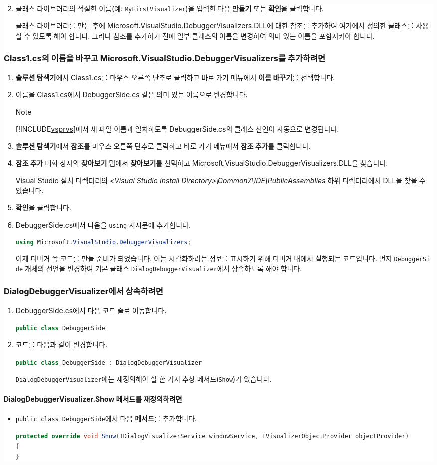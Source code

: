 2. 클래스 라이브러리의 적절한 이름(예: `MyFirstVisualizer`)을 입력한 다음 **만들기** 또는 **확인**을 클릭합니다.

   클래스 라이브러리를 만든 후에 Microsoft.VisualStudio.DebuggerVisualizers.DLL에 대한 참조를 추가하여 여기에서 정의한 클래스를 사용할 수 있도록 해야 합니다. 그러나 참조를 추가하기 전에 일부 클래스의 이름을 변경하여 의미 있는 이름을 포함시켜야 합니다.

### <a name="to-rename-class1cs-and-add-microsoftvisualstudiodebuggervisualizers"></a>Class1.cs의 이름을 바꾸고 Microsoft.VisualStudio.DebuggerVisualizers를 추가하려면

1. **솔루션 탐색기**에서 Class1.cs를 마우스 오른쪽 단추로 클릭하고 바로 가기 메뉴에서 **이름 바꾸기**를 선택합니다.

2. 이름을 Class1.cs에서 DebuggerSide.cs 같은 의미 있는 이름으로 변경합니다.

   > [!NOTE]
   > [!INCLUDE[vsprvs](../code-quality/includes/vsprvs_md.md)]에서 새 파일 이름과 일치하도록 DebuggerSide.cs의 클래스 선언이 자동으로 변경됩니다.

3. **솔루션 탐색기**에서 **참조**를 마우스 오른쪽 단추로 클릭하고 바로 가기 메뉴에서 **참조 추가**를 클릭합니다.

4. **참조 추가** 대화 상자의 **찾아보기** 탭에서 **찾아보기**를 선택하고 Microsoft.VisualStudio.DebuggerVisualizers.DLL을 찾습니다.

    Visual Studio 설치 디렉터리의 *\<Visual Studio Install Directory>\Common7\IDE\PublicAssemblies* 하위 디렉터리에서 DLL을 찾을 수 있습니다.

5. **확인**을 클릭합니다.

6. DebuggerSide.cs에서 다음을 `using` 지시문에 추가합니다.

   ```csharp
   using Microsoft.VisualStudio.DebuggerVisualizers;
   ```

   이제 디버거 쪽 코드를 만들 준비가 되었습니다. 이는 시각화하려는 정보를 표시하기 위해 디버거 내에서 실행되는 코드입니다. 먼저 `DebuggerSide` 개체의 선언을 변경하여 기본 클래스 `DialogDebuggerVisualizer`에서 상속하도록 해야 합니다.

### <a name="to-inherit-from-dialogdebuggervisualizer"></a>DialogDebuggerVisualizer에서 상속하려면

1. DebuggerSide.cs에서 다음 코드 줄로 이동합니다.

   ```csharp
   public class DebuggerSide
   ```

2. 코드를 다음과 같이 변경합니다.

   ```csharp
   public class DebuggerSide : DialogDebuggerVisualizer
   ```

   `DialogDebuggerVisualizer`에는 재정의해야 할 한 가지 추상 메서드(`Show`)가 있습니다.

#### <a name="to-override-the-dialogdebuggervisualizershow-method"></a>DialogDebuggerVisualizer.Show 메서드를 재정의하려면

- `public class DebuggerSide`에서 다음 **메서드**를 추가합니다.

  ```csharp
  protected override void Show(IDialogVisualizerService windowService, IVisualizerObjectProvider objectProvider)
  {
  }
  ```
